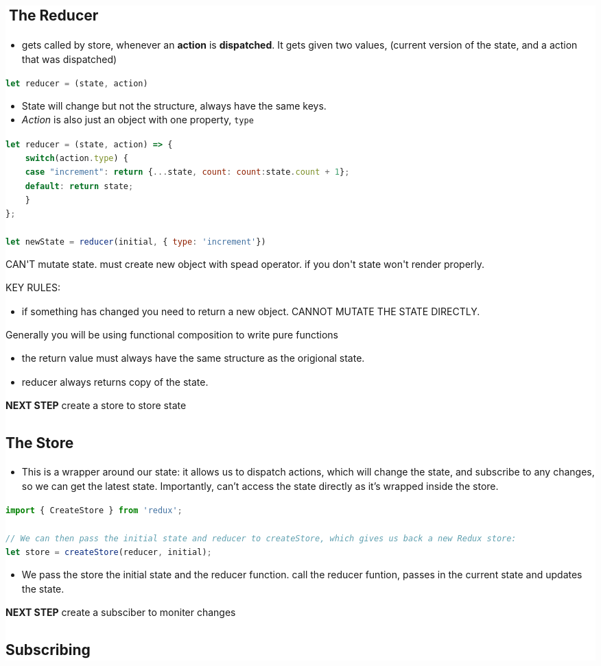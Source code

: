 ##  The Reducer
- gets called by store, whenever an **action** is **dispatched**. It gets given two values, (current version of the state,  and a action that was dispatched)

```js
let reducer = (state, action)
```

- State will change but not the structure, always have the same keys.
- *Action* is also just an object with one property, `type`

```js
let reducer = (state, action) => {
	switch(action.type) {
	case "increment": return {...state, count: count:state.count + 1};
	default: return state;
	}
};

let newState = reducer(initial, { type: 'increment'})
```

CAN'T mutate state. must create new object with spead operator. if you don't state won't render properly.

KEY RULES: 
- if something has changed you need to return a new object. CANNOT MUTATE THE STATE DIRECTLY.

Generally you will be using functional composition to write pure functions 

- the return value must always have the same structure as the origional state.

- reducer always returns copy of the state.


**NEXT STEP**  create a store to store state


## The Store 

- This is a wrapper around our state: it allows us to dispatch actions, which will change the state, and subscribe to any changes, so we can get the latest state. Importantly, can’t access the state directly as it’s wrapped inside the store.

```js
import { CreateStore } from 'redux';

// We can then pass the initial state and reducer to createStore, which gives us back a new Redux store:
let store = createStore(reducer, initial);
```
- We pass the store the initial state and the reducer function. 
call the reducer funtion, passes in the current state and updates the state.

**NEXT STEP**  create a subsciber to moniter changes

## Subscribing 
